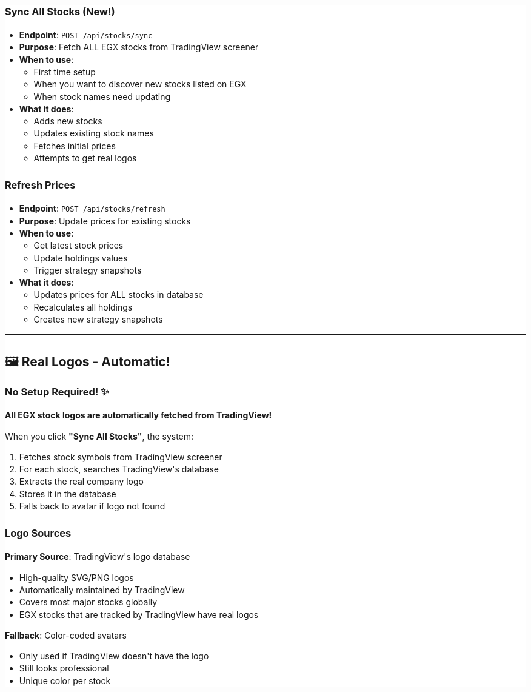 ### Sync All Stocks (New!)
- **Endpoint**: `POST /api/stocks/sync`
- **Purpose**: Fetch ALL EGX stocks from TradingView screener
- **When to use**: 
  - First time setup
  - When you want to discover new stocks listed on EGX
  - When stock names need updating
- **What it does**:
  - Adds new stocks
  - Updates existing stock names
  - Fetches initial prices
  - Attempts to get real logos

### Refresh Prices
- **Endpoint**: `POST /api/stocks/refresh`
- **Purpose**: Update prices for existing stocks
- **When to use**: 
  - Get latest stock prices
  - Update holdings values
  - Trigger strategy snapshots
- **What it does**:
  - Updates prices for ALL stocks in database
  - Recalculates all holdings
  - Creates new strategy snapshots

---

## 🖼️ Real Logos - Automatic!

### No Setup Required! ✨

**All EGX stock logos are automatically fetched from TradingView!**

When you click **"Sync All Stocks"**, the system:
1. Fetches stock symbols from TradingView screener
2. For each stock, searches TradingView's database
3. Extracts the real company logo
4. Stores it in the database
5. Falls back to avatar if logo not found

### Logo Sources

**Primary Source**: TradingView's logo database
- High-quality SVG/PNG logos
- Automatically maintained by TradingView
- Covers most major stocks globally
- EGX stocks that are tracked by TradingView have real logos

**Fallback**: Color-coded avatars
- Only used if TradingView doesn't have the logo
- Still looks professional
- Unique color per stock

